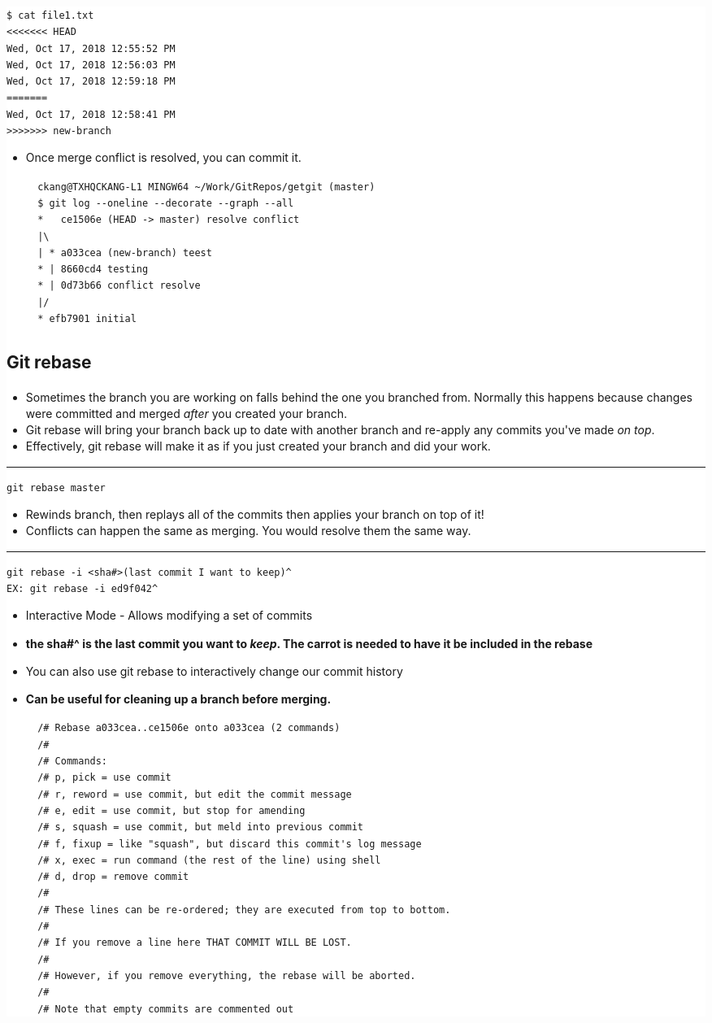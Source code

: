    $ cat file1.txt
    <<<<<<< HEAD
    Wed, Oct 17, 2018 12:55:52 PM
    Wed, Oct 17, 2018 12:56:03 PM
    Wed, Oct 17, 2018 12:59:18 PM
    =======
    Wed, Oct 17, 2018 12:58:41 PM
    >>>>>>> new-branch

* Once merge conflict is resolved, you can commit it.

        ckang@TXHQCKANG-L1 MINGW64 ~/Work/GitRepos/getgit (master)
        $ git log --oneline --decorate --graph --all
        *   ce1506e (HEAD -> master) resolve conflict
        |\
        | * a033cea (new-branch) teest
        * | 8660cd4 testing
        * | 0d73b66 conflict resolve
        |/
        * efb7901 initial

## Git rebase
* Sometimes the branch you are working on falls behind the one you branched from. Normally this happens because changes were committed and merged _after_ you created your branch.
* Git rebase will bring your branch back up to date with another branch and re-apply any commits you've made _on top_.
* Effectively, git rebase will make it as if you just created your branch and did your work.

<hr>

    git rebase master


* Rewinds branch, then replays all of the commits then applies your branch on top of it!
* Conflicts can happen the same as merging.  You would resolve them the same way.

<hr>

    git rebase -i <sha#>(last commit I want to keep)^
    EX: git rebase -i ed9f042^

* Interactive Mode - Allows modifying a set of commits
* **the sha#^ is the last commit you want to _keep_. The carrot is needed to have it be included in the rebase**
* You can also use git rebase to interactively change our commit history
* **Can be useful for cleaning up a branch before merging.**

        /# Rebase a033cea..ce1506e onto a033cea (2 commands)
        /#
        /# Commands:
        /# p, pick = use commit
        /# r, reword = use commit, but edit the commit message
        /# e, edit = use commit, but stop for amending
        /# s, squash = use commit, but meld into previous commit
        /# f, fixup = like "squash", but discard this commit's log message
        /# x, exec = run command (the rest of the line) using shell
        /# d, drop = remove commit
        /#
        /# These lines can be re-ordered; they are executed from top to bottom.
        /#
        /# If you remove a line here THAT COMMIT WILL BE LOST.
        /#
        /# However, if you remove everything, the rebase will be aborted.
        /#
        /# Note that empty commits are commented out
